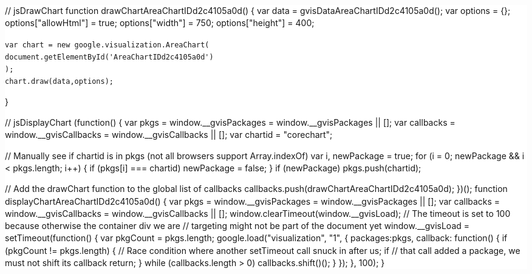 // jsDrawChart
function drawChartAreaChartIDd2c4105a0d() {
var data = gvisDataAreaChartIDd2c4105a0d();
var options = {};
options["allowHtml"] = true;
options["width"] =    750;
options["height"] =    400;

    var chart = new google.visualization.AreaChart(
    document.getElementById('AreaChartIDd2c4105a0d')
    );
    chart.draw(data,options);
    

}
  
 
// jsDisplayChart
(function() {
var pkgs = window.__gvisPackages = window.__gvisPackages || [];
var callbacks = window.__gvisCallbacks = window.__gvisCallbacks || [];
var chartid = "corechart";
  
// Manually see if chartid is in pkgs (not all browsers support Array.indexOf)
var i, newPackage = true;
for (i = 0; newPackage && i < pkgs.length; i++) {
if (pkgs[i] === chartid)
newPackage = false;
}
if (newPackage)
  pkgs.push(chartid);
  
// Add the drawChart function to the global list of callbacks
callbacks.push(drawChartAreaChartIDd2c4105a0d);
})();
function displayChartAreaChartIDd2c4105a0d() {
  var pkgs = window.__gvisPackages = window.__gvisPackages || [];
  var callbacks = window.__gvisCallbacks = window.__gvisCallbacks || [];
  window.clearTimeout(window.__gvisLoad);
  // The timeout is set to 100 because otherwise the container div we are
  // targeting might not be part of the document yet
  window.__gvisLoad = setTimeout(function() {
  var pkgCount = pkgs.length;
  google.load("visualization", "1", { packages:pkgs, callback: function() {
  if (pkgCount != pkgs.length) {
  // Race condition where another setTimeout call snuck in after us; if
  // that call added a package, we must not shift its callback
  return;
}
while (callbacks.length > 0)
callbacks.shift()();
} });
}, 100);
}
 